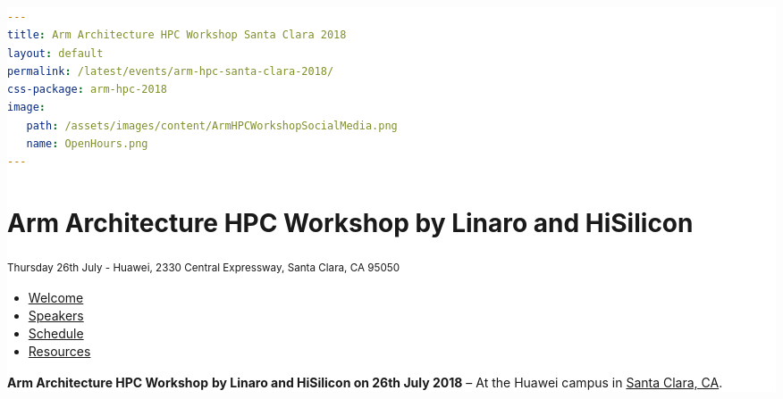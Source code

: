 ```yaml
---
title: Arm Architecture HPC Workshop Santa Clara 2018
layout: default
permalink: /latest/events/arm-hpc-santa-clara-2018/
css-package: arm-hpc-2018
image:
   path: /assets/images/content/ArmHPCWorkshopSocialMedia.png
   name: OpenHours.png
---
```

<div class="container-fluid" id="content-container">
<div class="row no-padding arm-hpc-row top">
    <div class="container" style="background: url({% asset_path 'hpc.png' %});background-position: center center;">
        <h1>Arm Architecture HPC Workshop <span>by Linaro and HiSilicon</span></h1>
        <small>Thursday 26th July - Huawei, 2330 Central Expressway, Santa Clara, CA 95050</small>
    </div>
</div>


<div class="row arm-hpc-row main">
<div class="container">
    <ul class="nav nav-tabs" role="tablist" id="tabbed_nav">
      <li role="presentation" class="active">
        <a href="#welcome" role="tab" data-toggle="tab">
            Welcome
        </a>
      </li>
      <li role="presentation" class="">
        <a href="#featured-speakers" role="tab" data-toggle="tab">
            Speakers
        </a>
      </li>
      <li role="presentation" class="">
        <a href="#schedule-tab" role="tab" data-toggle="tab">
            Schedule
        </a>
      </li>
      <li role="presentation" class="">
        <a href="#resources" role="tab" data-toggle="tab">
            Resources
        </a>
      </li>
    </ul>

<div class="tab-content" id="tabbed_nav_content">

<div role="tabpanel" class="tab-pane tab-pane-legal active" id="welcome">

<div class="col-sm-6" markdown="1">

**Arm Architecture HPC Workshop** __by Linaro and HiSilicon  on 26th July 2018__ – At the Huawei campus in [Santa Clara, CA](https://maps.google.com/?q=2330+Central+Expressway,+Santa+Clara,+CA+95050&entry=gmail&source=g).
